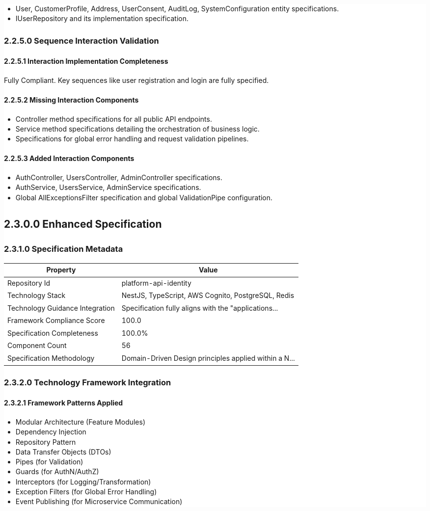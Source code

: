 - User, CustomerProfile, Address, UserConsent, AuditLog, SystemConfiguration entity specifications.
- IUserRepository and its implementation specification.

### 2.2.5.0 Sequence Interaction Validation

#### 2.2.5.1 Interaction Implementation Completeness

Fully Compliant. Key sequences like user registration and login are fully specified.

#### 2.2.5.2 Missing Interaction Components

- Controller method specifications for all public API endpoints.
- Service method specifications detailing the orchestration of business logic.
- Specifications for global error handling and request validation pipelines.

#### 2.2.5.3 Added Interaction Components

- AuthController, UsersController, AdminController specifications.
- AuthService, UsersService, AdminService specifications.
- Global AllExceptionsFilter specification and global ValidationPipe configuration.

## 2.3.0.0 Enhanced Specification

### 2.3.1.0 Specification Metadata

| Property | Value |
|----------|-------|
| Repository Id | platform-api-identity |
| Technology Stack | NestJS, TypeScript, AWS Cognito, PostgreSQL, Redis |
| Technology Guidance Integration | Specification fully aligns with the \"applications... |
| Framework Compliance Score | 100.0 |
| Specification Completeness | 100.0% |
| Component Count | 56 |
| Specification Methodology | Domain-Driven Design principles applied within a N... |

### 2.3.2.0 Technology Framework Integration

#### 2.3.2.1 Framework Patterns Applied

- Modular Architecture (Feature Modules)
- Dependency Injection
- Repository Pattern
- Data Transfer Objects (DTOs)
- Pipes (for Validation)
- Guards (for AuthN/AuthZ)
- Interceptors (for Logging/Transformation)
- Exception Filters (for Global Error Handling)
- Event Publishing (for Microservice Communication)
